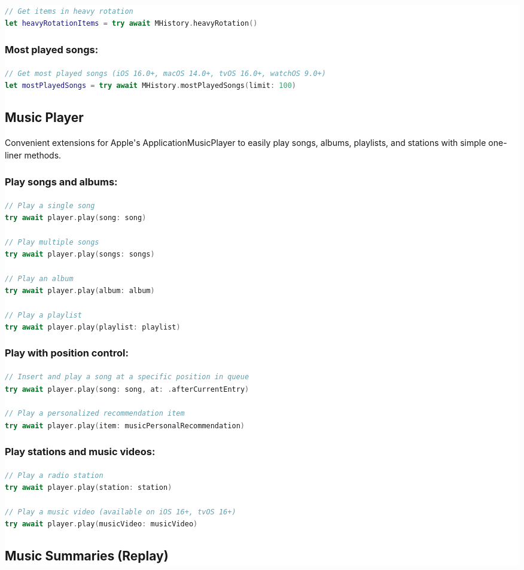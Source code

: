 ```swift
// Get items in heavy rotation
let heavyRotationItems = try await MHistory.heavyRotation()
```

### Most played songs:

```swift
// Get most played songs (iOS 16.0+, macOS 14.0+, tvOS 16.0+, watchOS 9.0+)
let mostPlayedSongs = try await MHistory.mostPlayedSongs(limit: 100)
```

## Music Player

Convenient extensions for Apple's ApplicationMusicPlayer to easily play songs, albums, playlists, and stations with simple one-liner methods.

### Play songs and albums:

```swift
// Play a single song
try await player.play(song: song)

// Play multiple songs
try await player.play(songs: songs)

// Play an album
try await player.play(album: album)

// Play a playlist
try await player.play(playlist: playlist)
```

### Play with position control:

```swift
// Insert and play a song at a specific position in queue
try await player.play(song: song, at: .afterCurrentEntry)

// Play a personalized recommendation item
try await player.play(item: musicPersonalRecommendation)
```

### Play stations and music videos:

```swift
// Play a radio station
try await player.play(station: station)

// Play a music video (available on iOS 16+, tvOS 16+)
try await player.play(musicVideo: musicVideo)
```

## Music Summaries (Replay)
